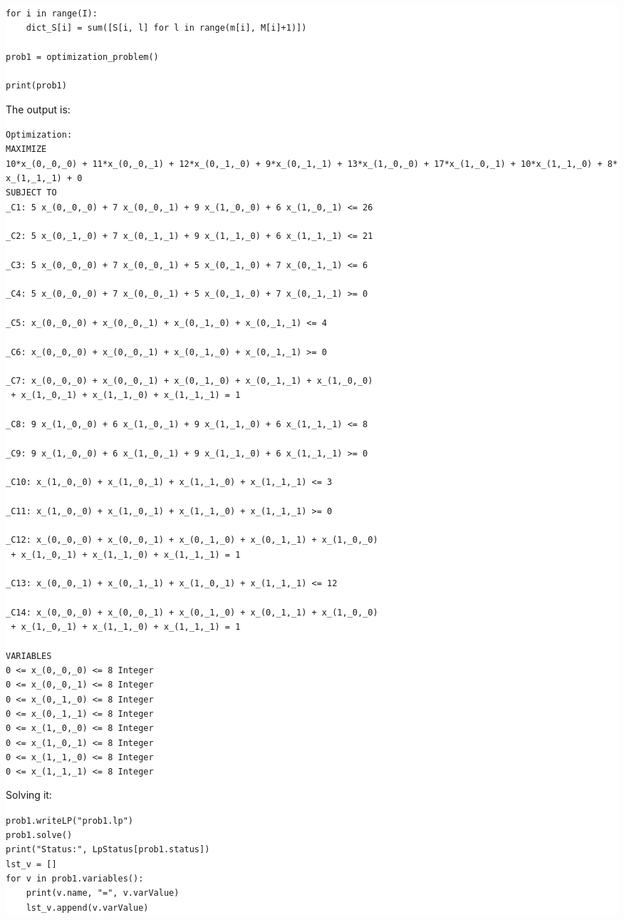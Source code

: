 ```
for i in range(I):
    dict_S[i] = sum([S[i, l] for l in range(m[i], M[i]+1)])

prob1 = optimization_problem()

print(prob1)
```
The output is:
```
Optimization:
MAXIMIZE
10*x_(0,_0,_0) + 11*x_(0,_0,_1) + 12*x_(0,_1,_0) + 9*x_(0,_1,_1) + 13*x_(1,_0,_0) + 17*x_(1,_0,_1) + 10*x_(1,_1,_0) + 8*x_(1,_1,_1) + 0
SUBJECT TO
_C1: 5 x_(0,_0,_0) + 7 x_(0,_0,_1) + 9 x_(1,_0,_0) + 6 x_(1,_0,_1) <= 26

_C2: 5 x_(0,_1,_0) + 7 x_(0,_1,_1) + 9 x_(1,_1,_0) + 6 x_(1,_1,_1) <= 21

_C3: 5 x_(0,_0,_0) + 7 x_(0,_0,_1) + 5 x_(0,_1,_0) + 7 x_(0,_1,_1) <= 6

_C4: 5 x_(0,_0,_0) + 7 x_(0,_0,_1) + 5 x_(0,_1,_0) + 7 x_(0,_1,_1) >= 0

_C5: x_(0,_0,_0) + x_(0,_0,_1) + x_(0,_1,_0) + x_(0,_1,_1) <= 4

_C6: x_(0,_0,_0) + x_(0,_0,_1) + x_(0,_1,_0) + x_(0,_1,_1) >= 0

_C7: x_(0,_0,_0) + x_(0,_0,_1) + x_(0,_1,_0) + x_(0,_1,_1) + x_(1,_0,_0)
 + x_(1,_0,_1) + x_(1,_1,_0) + x_(1,_1,_1) = 1

_C8: 9 x_(1,_0,_0) + 6 x_(1,_0,_1) + 9 x_(1,_1,_0) + 6 x_(1,_1,_1) <= 8

_C9: 9 x_(1,_0,_0) + 6 x_(1,_0,_1) + 9 x_(1,_1,_0) + 6 x_(1,_1,_1) >= 0

_C10: x_(1,_0,_0) + x_(1,_0,_1) + x_(1,_1,_0) + x_(1,_1,_1) <= 3

_C11: x_(1,_0,_0) + x_(1,_0,_1) + x_(1,_1,_0) + x_(1,_1,_1) >= 0

_C12: x_(0,_0,_0) + x_(0,_0,_1) + x_(0,_1,_0) + x_(0,_1,_1) + x_(1,_0,_0)
 + x_(1,_0,_1) + x_(1,_1,_0) + x_(1,_1,_1) = 1

_C13: x_(0,_0,_1) + x_(0,_1,_1) + x_(1,_0,_1) + x_(1,_1,_1) <= 12

_C14: x_(0,_0,_0) + x_(0,_0,_1) + x_(0,_1,_0) + x_(0,_1,_1) + x_(1,_0,_0)
 + x_(1,_0,_1) + x_(1,_1,_0) + x_(1,_1,_1) = 1

VARIABLES
0 <= x_(0,_0,_0) <= 8 Integer
0 <= x_(0,_0,_1) <= 8 Integer
0 <= x_(0,_1,_0) <= 8 Integer
0 <= x_(0,_1,_1) <= 8 Integer
0 <= x_(1,_0,_0) <= 8 Integer
0 <= x_(1,_0,_1) <= 8 Integer
0 <= x_(1,_1,_0) <= 8 Integer
0 <= x_(1,_1,_1) <= 8 Integer
```
Solving it:
```
prob1.writeLP("prob1.lp")
prob1.solve()
print("Status:", LpStatus[prob1.status])
lst_v = []
for v in prob1.variables():
    print(v.name, "=", v.varValue)
    lst_v.append(v.varValue)
```